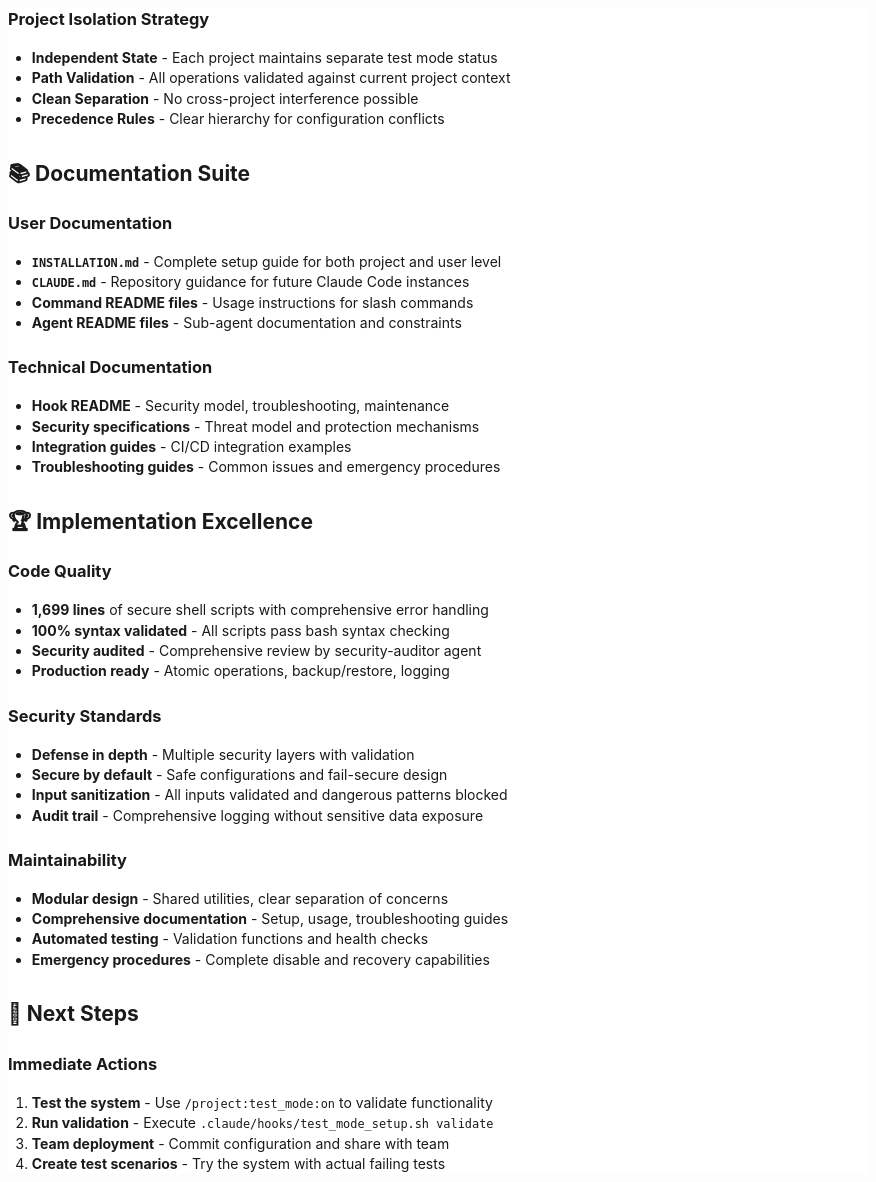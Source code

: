 ### Project Isolation Strategy
- **Independent State** - Each project maintains separate test mode status
- **Path Validation** - All operations validated against current project context
- **Clean Separation** - No cross-project interference possible
- **Precedence Rules** - Clear hierarchy for configuration conflicts

## 📚 Documentation Suite

### User Documentation
- **`INSTALLATION.md`** - Complete setup guide for both project and user level
- **`CLAUDE.md`** - Repository guidance for future Claude Code instances
- **Command README files** - Usage instructions for slash commands
- **Agent README files** - Sub-agent documentation and constraints

### Technical Documentation  
- **Hook README** - Security model, troubleshooting, maintenance
- **Security specifications** - Threat model and protection mechanisms
- **Integration guides** - CI/CD integration examples
- **Troubleshooting guides** - Common issues and emergency procedures

## 🏆 Implementation Excellence

### Code Quality
- **1,699 lines** of secure shell scripts with comprehensive error handling
- **100% syntax validated** - All scripts pass bash syntax checking
- **Security audited** - Comprehensive review by security-auditor agent
- **Production ready** - Atomic operations, backup/restore, logging

### Security Standards
- **Defense in depth** - Multiple security layers with validation
- **Secure by default** - Safe configurations and fail-secure design
- **Input sanitization** - All inputs validated and dangerous patterns blocked
- **Audit trail** - Comprehensive logging without sensitive data exposure

### Maintainability
- **Modular design** - Shared utilities, clear separation of concerns
- **Comprehensive documentation** - Setup, usage, troubleshooting guides
- **Automated testing** - Validation functions and health checks
- **Emergency procedures** - Complete disable and recovery capabilities

## 🚀 Next Steps

### Immediate Actions
1. **Test the system** - Use `/project:test_mode:on` to validate functionality
2. **Run validation** - Execute `.claude/hooks/test_mode_setup.sh validate`
3. **Team deployment** - Commit configuration and share with team
4. **Create test scenarios** - Try the system with actual failing tests
